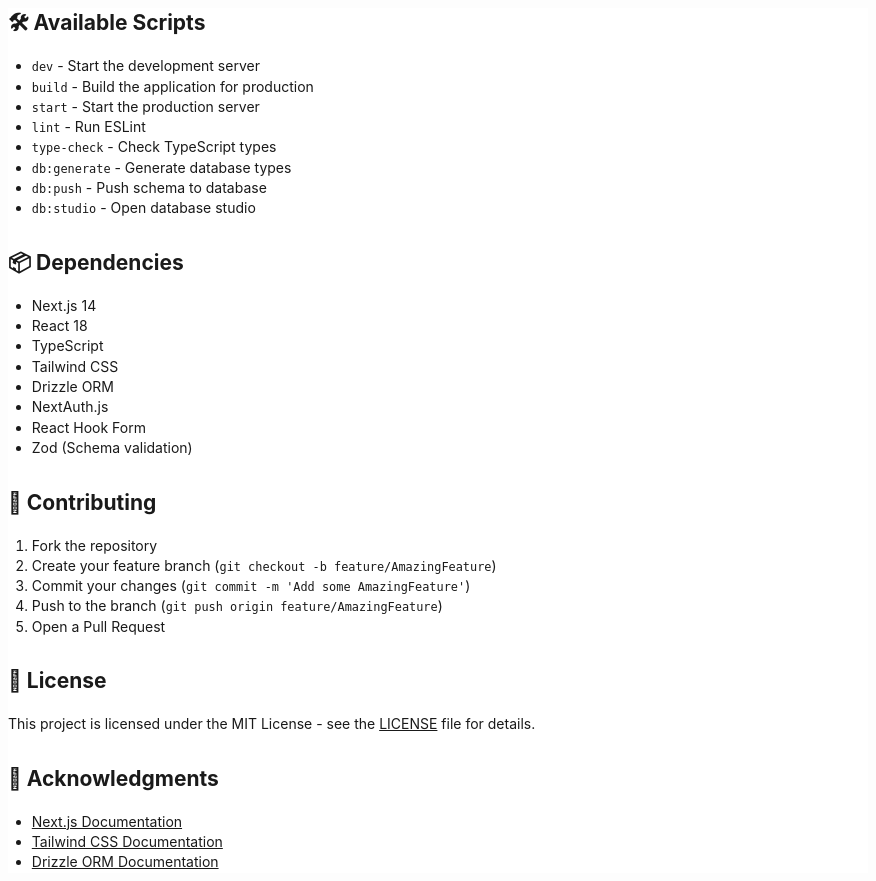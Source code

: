 ## 🛠 Available Scripts

- `dev` - Start the development server
- `build` - Build the application for production
- `start` - Start the production server
- `lint` - Run ESLint
- `type-check` - Check TypeScript types
- `db:generate` - Generate database types
- `db:push` - Push schema to database
- `db:studio` - Open database studio

## 📦 Dependencies

- Next.js 14
- React 18
- TypeScript
- Tailwind CSS
- Drizzle ORM
- NextAuth.js
- React Hook Form
- Zod (Schema validation)

## 🤝 Contributing

1. Fork the repository
2. Create your feature branch (`git checkout -b feature/AmazingFeature`)
3. Commit your changes (`git commit -m 'Add some AmazingFeature'`)
4. Push to the branch (`git push origin feature/AmazingFeature`)
5. Open a Pull Request

## 📄 License

This project is licensed under the MIT License - see the [LICENSE](LICENSE) file for details.

## 🙏 Acknowledgments

- [Next.js Documentation](https://nextjs.org/docs)
- [Tailwind CSS Documentation](https://tailwindcss.com/docs)
- [Drizzle ORM Documentation](https://orm.drizzle.team/)

